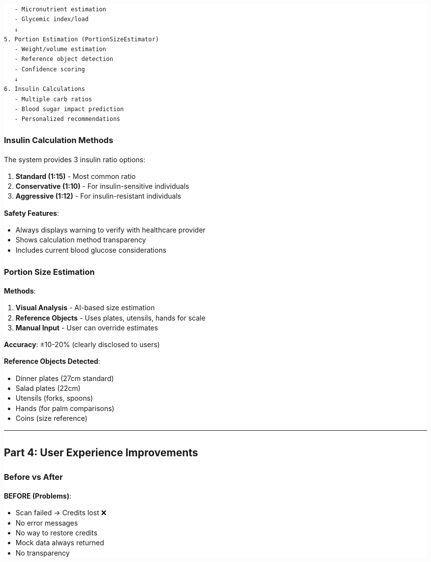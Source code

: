 ```
   - Micronutrient estimation
   - Glycemic index/load
   ↓
5. Portion Estimation (PortionSizeEstimator)
   - Weight/volume estimation
   - Reference object detection
   - Confidence scoring
   ↓
6. Insulin Calculations
   - Multiple carb ratios
   - Blood sugar impact prediction
   - Personalized recommendations
```

### Insulin Calculation Methods

The system provides 3 insulin ratio options:

1. **Standard (1:15)** - Most common ratio
2. **Conservative (1:10)** - For insulin-sensitive individuals
3. **Aggressive (1:12)** - For insulin-resistant individuals

**Safety Features**:
- Always displays warning to verify with healthcare provider
- Shows calculation method transparency
- Includes current blood glucose considerations

### Portion Size Estimation

**Methods**:
1. **Visual Analysis** - AI-based size estimation
2. **Reference Objects** - Uses plates, utensils, hands for scale
3. **Manual Input** - User can override estimates

**Accuracy**: ±10-20% (clearly disclosed to users)

**Reference Objects Detected**:
- Dinner plates (27cm standard)
- Salad plates (22cm)
- Utensils (forks, spoons)
- Hands (for palm comparisons)
- Coins (size reference)

---

## Part 4: User Experience Improvements

### Before vs After

**BEFORE (Problems)**:
- Scan failed → Credits lost ❌
- No error messages
- No way to restore credits
- Mock data always returned
- No transparency
